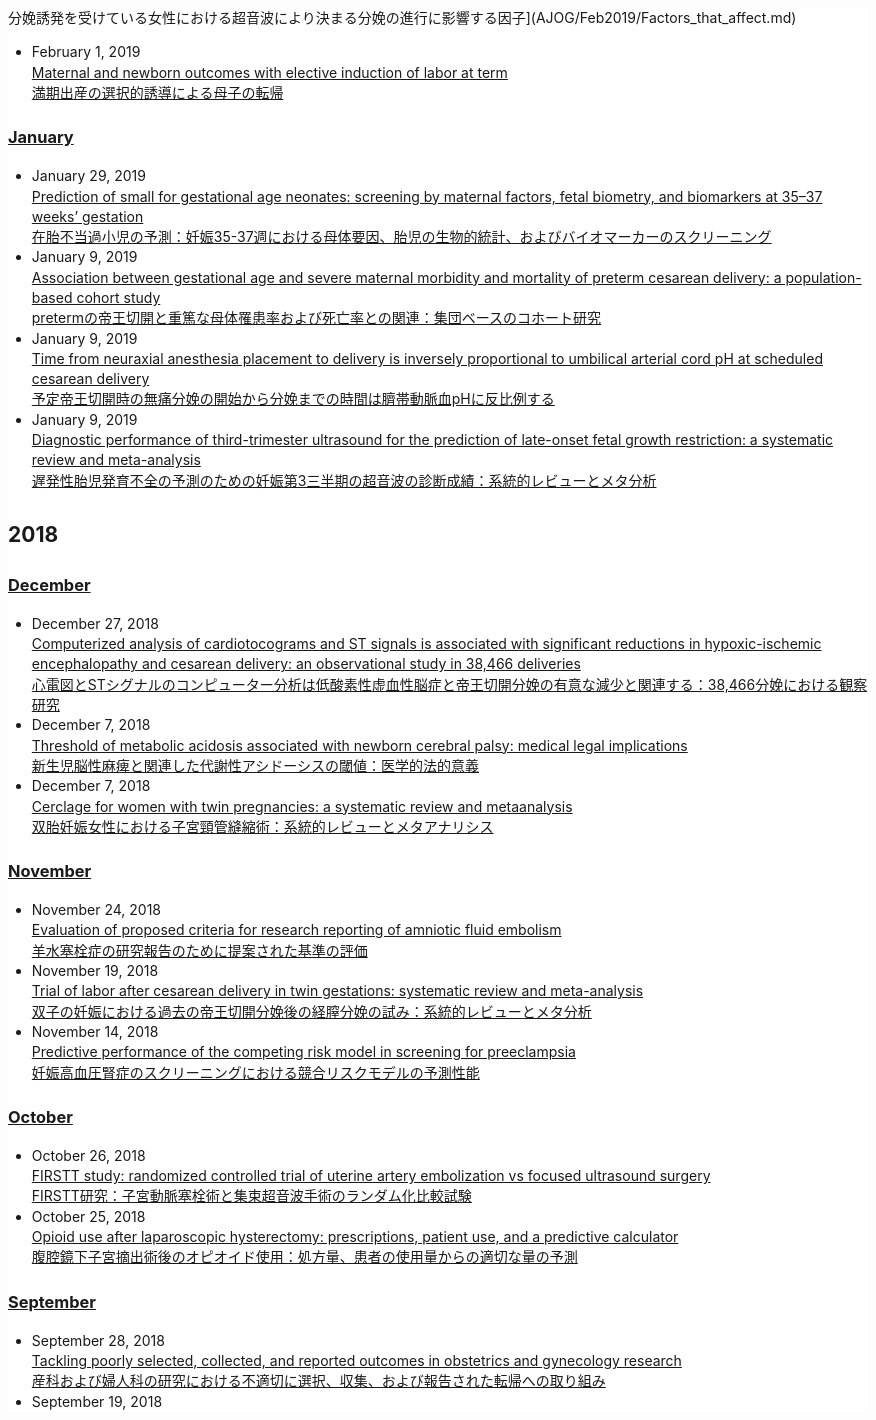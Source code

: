 分娩誘発を受けている女性における超音波により決まる分娩の進行に影響する因子](AJOG/Feb2019/Factors_that_affect.md)
* February 1, 2019  
[Maternal and newborn outcomes with elective induction of labor at term  
満期出産の選択的誘導による母子の転帰](AJOG/Feb2019/Maternal_and_newborn.md)
### [January](AJOG/Jan2019)
* January 29, 2019  
[Prediction of small for gestational age neonates: screening by maternal factors, fetal biometry, and biomarkers at 35–37 weeks’ gestation  
在胎不当過小児の予測：妊娠35-37週における母体要因、胎児の生物的統計、およびバイオマーカーのスクリーニング](AJOG/Jan2019/Prediction_of_small.md)
* January 9, 2019  
[Association between gestational age and severe maternal morbidity and mortality of preterm cesarean delivery: a population-based cohort study  
pretermの帝王切開と重篤な母体罹患率および死亡率との関連：集団ベースのコホート研究](AJOG/Jan2019/Association_between_gestational.md)
* January 9, 2019  
[Time from neuraxial anesthesia placement to delivery is inversely proportional to umbilical arterial cord pH at scheduled cesarean delivery  
予定帝王切開時の無痛分娩の開始から分娩までの時間は臍帯動脈血pHに反比例する](AJOG/Jan2019/Time_from_neuraxial.md)
* January 9, 2019  
[Diagnostic performance of third-trimester ultrasound for the prediction of late-onset fetal growth restriction: a systematic review and meta-analysis  
遅発性胎児発育不全の予測のための妊娠第3三半期の超音波の診断成績：系統的レビューとメタ分析](AJOG/Jan2019/Diagnostic_performance_of.md)
## 2018
### [December](AJOG/Dec2018)
* December 27, 2018  
[Computerized analysis of cardiotocograms and ST signals is associated with significant reductions in hypoxic-ischemic encephalopathy and cesarean delivery: an observational study in 38,466 deliveries  
心電図とSTシグナルのコンピューター分析は低酸素性虚血性脳症と帝王切開分娩の有意な減少と関連する：38,466分娩における観察研究](AJOG/Dec2018/Computerized_analysis_of.md)
* December 7, 2018  
[Threshold of metabolic acidosis associated with newborn cerebral palsy: medical legal implications  
新生児脳性麻痺と関連した代謝性アシドーシスの閾値：医学的法的意義](AJOG/Dec2018/Threshold_of_metabolic.md)
* December 7, 2018  
[Cerclage for women with twin pregnancies: a systematic review and metaanalysis  
双胎妊娠女性における子宮頸管縫縮術：系統的レビューとメタアナリシス](AJOG/Dec2018/Cerclage_for_women.md)
### [November](AJOG/Nov2018)
* November 24, 2018  
[Evaluation of proposed criteria for research reporting of amniotic fluid embolism  
羊水塞栓症の研究報告のために提案された基準の評価](AJOG/Nov2018/Evaluation_of_proposed.md)
* November 19, 2018  
[Trial of labor after cesarean delivery in twin gestations: systematic review and meta-analysis  
双子の妊娠における過去の帝王切開分娩後の経膣分娩の試み：系統的レビューとメタ分析](AJOG/Nov2018/Trial_of_labor.md)
* November 14, 2018  
[Predictive performance of the competing risk model in screening for preeclampsia  
妊娠高血圧腎症のスクリーニングにおける競合リスクモデルの予測性能](AJOG/Nov2018/Predictive_performance_of.md)
### [October](AJOG/Oct2018)
* October 26, 2018  
[FIRSTT study: randomized controlled trial of uterine artery embolization vs focused ultrasound surgery  
FIRSTT研究：子宮動脈塞栓術と集束超音波手術のランダム化比較試験](AJOG/Oct2018/FIRSTT_study_randomized.md)
* October 25, 2018  
[Opioid use after laparoscopic hysterectomy: prescriptions, patient use, and a predictive calculator  
腹腔鏡下子宮摘出術後のオピオイド使用：処方量、患者の使用量からの適切な量の予測](AJOG/Oct2018/Opioid_use_after.md)
### [September](AJOG/Sep2018)
* September 28, 2018  
[Tackling poorly selected, collected, and reported outcomes in obstetrics and gynecology research  
産科および婦人科の研究における不適切に選択、収集、および報告された転帰への取り組み](AJOG/Sep2018/Tackling_poorly_selected.md)
* September 19, 2018  